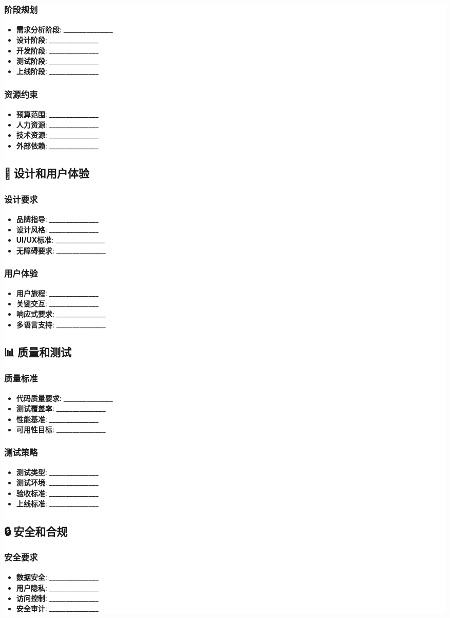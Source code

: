 ### 阶段规划
- **需求分析阶段**: _______________
- **设计阶段**: _______________
- **开发阶段**: _______________
- **测试阶段**: _______________
- **上线阶段**: _______________

### 资源约束
- **预算范围**: _______________
- **人力资源**: _______________
- **技术资源**: _______________
- **外部依赖**: _______________

## 🎨 设计和用户体验

### 设计要求
- **品牌指导**: _______________
- **设计风格**: _______________
- **UI/UX标准**: _______________
- **无障碍要求**: _______________

### 用户体验
- **用户旅程**: _______________
- **关键交互**: _______________
- **响应式要求**: _______________
- **多语言支持**: _______________

## 📊 质量和测试

### 质量标准
- **代码质量要求**: _______________
- **测试覆盖率**: _______________
- **性能基准**: _______________
- **可用性目标**: _______________

### 测试策略
- **测试类型**: _______________
- **测试环境**: _______________
- **验收标准**: _______________
- **上线标准**: _______________

## 🔒 安全和合规

### 安全要求
- **数据安全**: _______________
- **用户隐私**: _______________
- **访问控制**: _______________
- **安全审计**: _______________
